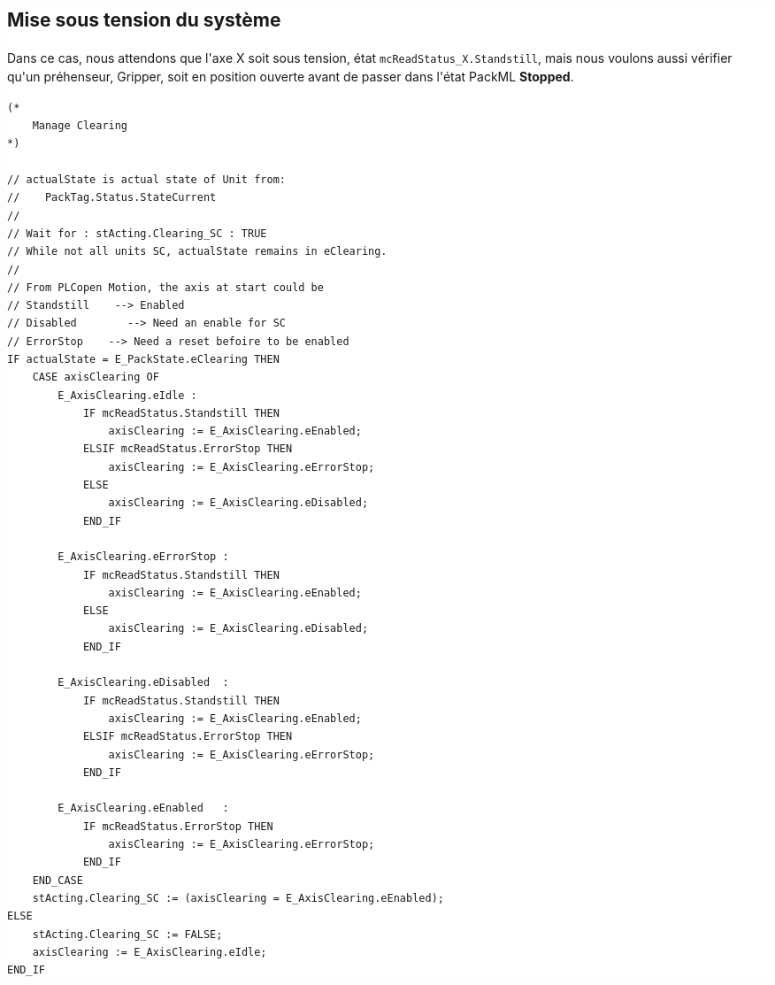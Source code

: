 ## Mise sous tension du système
Dans ce cas, nous attendons que l'axe X soit sous tension, état ``mcReadStatus_X.Standstill``, mais nous voulons aussi vérifier qu'un préhenseur, Gripper, soit en position ouverte avant de passer dans l'état PackML **Stopped**.

```ìecst
(*
    Manage Clearing
*)

// actualState is actual state of Unit from:
//    PackTag.Status.StateCurrent
//
// Wait for : stActing.Clearing_SC : TRUE
// While not all units SC, actualState remains in eClearing.
//
// From PLCopen Motion, the axis at start could be
// Standstill    --> Enabled
// Disabled        --> Need an enable for SC
// ErrorStop    --> Need a reset befoire to be enabled
IF actualState = E_PackState.eClearing THEN
    CASE axisClearing OF
        E_AxisClearing.eIdle :
            IF mcReadStatus.Standstill THEN
                axisClearing := E_AxisClearing.eEnabled;
            ELSIF mcReadStatus.ErrorStop THEN
                axisClearing := E_AxisClearing.eErrorStop;
            ELSE
                axisClearing := E_AxisClearing.eDisabled;
            END_IF
        
        E_AxisClearing.eErrorStop :
            IF mcReadStatus.Standstill THEN
                axisClearing := E_AxisClearing.eEnabled;
            ELSE
                axisClearing := E_AxisClearing.eDisabled;
            END_IF
        
        E_AxisClearing.eDisabled  :
            IF mcReadStatus.Standstill THEN
                axisClearing := E_AxisClearing.eEnabled;
            ELSIF mcReadStatus.ErrorStop THEN
                axisClearing := E_AxisClearing.eErrorStop;
            END_IF
        
        E_AxisClearing.eEnabled   :
            IF mcReadStatus.ErrorStop THEN
                axisClearing := E_AxisClearing.eErrorStop;
            END_IF
    END_CASE
    stActing.Clearing_SC := (axisClearing = E_AxisClearing.eEnabled);
ELSE
    stActing.Clearing_SC := FALSE;
    axisClearing := E_AxisClearing.eIdle; 
END_IF
```
